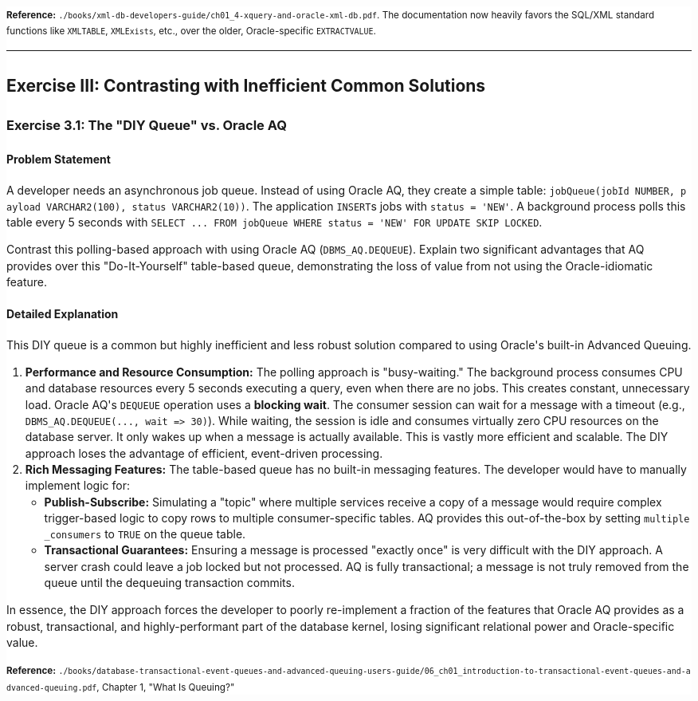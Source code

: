 <small><strong>Reference:</strong> <code>./books/xml-db-developers-guide/ch01_4-xquery-and-oracle-xml-db.pdf</code>. The documentation now heavily favors the SQL/XML standard functions like <code>XMLTABLE</code>, <code>XMLExists</code>, etc., over the older, Oracle-specific <code>EXTRACTVALUE</code>.</small>



<hr>
<h2>Exercise III: Contrasting with Inefficient Common Solutions</h2>
<h3>Exercise 3.1: The "DIY Queue" vs. Oracle AQ</h3>
<h4>Problem Statement</h4>
<p class="problem-label">A developer needs an asynchronous job queue. Instead of using Oracle AQ, they create a simple table: <code>jobQueue(jobId NUMBER, payload VARCHAR2(100), status VARCHAR2(10))</code>. The application <code>INSERT</code>s jobs with <code>status = 'NEW'</code>. A background process polls this table every 5 seconds with <code>SELECT ... FROM jobQueue WHERE status = 'NEW' FOR UPDATE SKIP LOCKED</code>.</p>
<p class="problem-label">Contrast this polling-based approach with using Oracle AQ (<code>DBMS_AQ.DEQUEUE</code>). Explain two significant advantages that AQ provides over this "Do-It-Yourself" table-based queue, demonstrating the loss of value from not using the Oracle-idiomatic feature.</p>
<h4>Detailed Explanation</h4>
<p>
    This DIY queue is a common but highly inefficient and less robust solution compared to using Oracle's built-in Advanced Queuing.
</p>
<div class="caution">
    <ol>
        <li>
            <strong>Performance and Resource Consumption:</strong> The polling approach is "busy-waiting." The background process consumes CPU and database resources every 5 seconds executing a query, even when there are no jobs. This creates constant, unnecessary load. Oracle AQ's <code>DEQUEUE</code> operation uses a <strong>blocking wait</strong>. The consumer session can wait for a message with a timeout (e.g., <code>DBMS_AQ.DEQUEUE(..., wait => 30)</code>). While waiting, the session is idle and consumes virtually zero CPU resources on the database server. It only wakes up when a message is actually available. This is vastly more efficient and scalable. The DIY approach loses the advantage of efficient, event-driven processing.
        </li>
        <li>
            <strong>Rich Messaging Features:</strong> The table-based queue has no built-in messaging features. The developer would have to manually implement logic for:
            <ul>
                <li><strong>Publish-Subscribe:</strong> Simulating a "topic" where multiple services receive a copy of a message would require complex trigger-based logic to copy rows to multiple consumer-specific tables. AQ provides this out-of-the-box by setting <code>multiple_consumers</code> to <code>TRUE</code> on the queue table.</li>
                <li><strong>Transactional Guarantees:</strong> Ensuring a message is processed "exactly once" is very difficult with the DIY approach. A server crash could leave a job locked but not processed. AQ is fully transactional; a message is not truly removed from the queue until the dequeuing transaction commits.</li>
            </ul>
        </li>
    </ol>
</div>
<p>
    In essence, the DIY approach forces the developer to poorly re-implement a fraction of the features that Oracle AQ provides as a robust, transactional, and highly-performant part of the database kernel, losing significant relational power and Oracle-specific value.
</p>
<small><strong>Reference:</strong> <code>./books/database-transactional-event-queues-and-advanced-queuing-users-guide/06_ch01_introduction-to-transactional-event-queues-and-advanced-queuing.pdf</code>, Chapter 1, "What Is Queuing?"</small>
